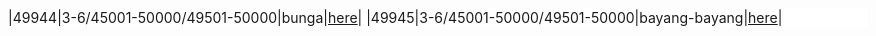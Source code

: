 |49944|3-6/45001-50000/49501-50000|bunga|[here](https://cdn.jsdelivr.net/gh/guitarchord/c3-6/45001-50000/49501-50000/bunga.webp)|
|49945|3-6/45001-50000/49501-50000|bayang-bayang|[here](https://cdn.jsdelivr.net/gh/guitarchord/c3-6/45001-50000/49501-50000/bayang-bayang.webp)|
